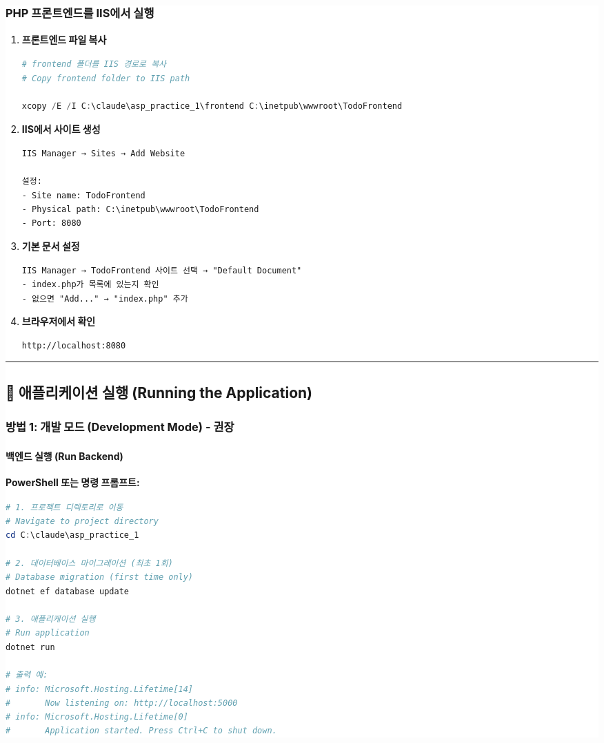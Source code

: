 ### PHP 프론트엔드를 IIS에서 실행

1. **프론트엔드 파일 복사**
   ```powershell
   # frontend 폴더를 IIS 경로로 복사
   # Copy frontend folder to IIS path

   xcopy /E /I C:\claude\asp_practice_1\frontend C:\inetpub\wwwroot\TodoFrontend
   ```

2. **IIS에서 사이트 생성**
   ```
   IIS Manager → Sites → Add Website

   설정:
   - Site name: TodoFrontend
   - Physical path: C:\inetpub\wwwroot\TodoFrontend
   - Port: 8080
   ```

3. **기본 문서 설정**
   ```
   IIS Manager → TodoFrontend 사이트 선택 → "Default Document"
   - index.php가 목록에 있는지 확인
   - 없으면 "Add..." → "index.php" 추가
   ```

4. **브라우저에서 확인**
   ```
   http://localhost:8080
   ```

---

## 🚀 애플리케이션 실행 (Running the Application)

### 방법 1: 개발 모드 (Development Mode) - 권장

#### 백엔드 실행 (Run Backend)

**PowerShell 또는 명령 프롬프트:**

```powershell
# 1. 프로젝트 디렉토리로 이동
# Navigate to project directory
cd C:\claude\asp_practice_1

# 2. 데이터베이스 마이그레이션 (최초 1회)
# Database migration (first time only)
dotnet ef database update

# 3. 애플리케이션 실행
# Run application
dotnet run

# 출력 예:
# info: Microsoft.Hosting.Lifetime[14]
#       Now listening on: http://localhost:5000
# info: Microsoft.Hosting.Lifetime[0]
#       Application started. Press Ctrl+C to shut down.
```
